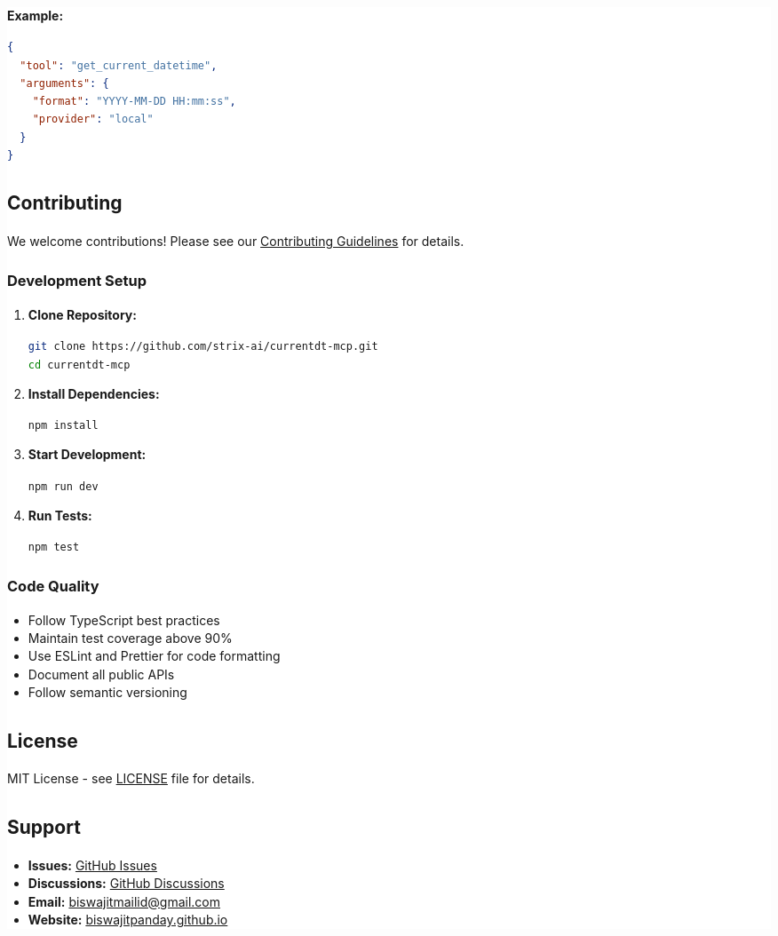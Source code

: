 **Example:**
```json
{
  "tool": "get_current_datetime",
  "arguments": {
    "format": "YYYY-MM-DD HH:mm:ss",
    "provider": "local"
  }
}
```

## Contributing

We welcome contributions! Please see our [Contributing Guidelines](CONTRIBUTING.md) for details.

### Development Setup

1. **Clone Repository:**
   ```bash
   git clone https://github.com/strix-ai/currentdt-mcp.git
   cd currentdt-mcp
   ```

2. **Install Dependencies:**
   ```bash
   npm install
   ```

3. **Start Development:**
   ```bash
   npm run dev
   ```

4. **Run Tests:**
   ```bash
   npm test
   ```

### Code Quality

- Follow TypeScript best practices
- Maintain test coverage above 90%
- Use ESLint and Prettier for code formatting
- Document all public APIs
- Follow semantic versioning

## License

MIT License - see [LICENSE](LICENSE) file for details.

## Support

- **Issues:** [GitHub Issues](https://github.com/strix-ai/currentdt-mcp/issues)
- **Discussions:** [GitHub Discussions](https://github.com/strix-ai/currentdt-mcp/discussions)
- **Email:** biswajitmailid@gmail.com
- **Website:** [biswajitpanday.github.io](https://biswajitpanday.github.io)
